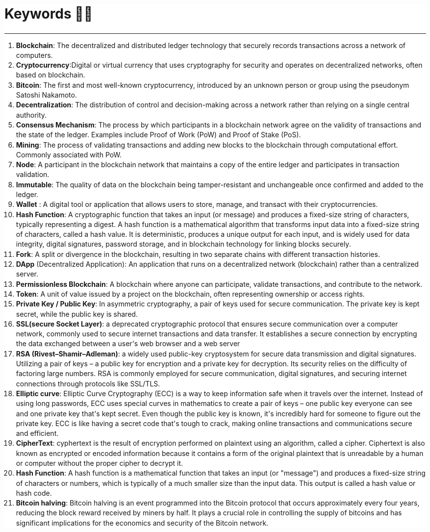 # Keywords 🔑🧠
--------
1. **Blockchain**:   The decentralized and distributed ledger technology that securely records transactions across a network of computers.
2. **Cryptocurrency**:Digital or virtual currency that uses cryptography for security and operates on decentralized networks, often based on blockchain.
3. **Bitcoin**:   The first and most well-known cryptocurrency, introduced by an unknown person or group using the pseudonym Satoshi Nakamoto.
4. **Decentralization**:   The distribution of control and decision-making across a network rather than relying on a single central authority.
5. **Consensus Mechanism**:   The process by which participants in a blockchain network agree on the validity of transactions and the state of the ledger. Examples include Proof of Work (PoW) and Proof of Stake (PoS).
6. **Mining**:   The process of validating transactions and adding new blocks to the blockchain through computational effort. Commonly associated with PoW.
7. **Node**:   A participant in the blockchain network that maintains a copy of the entire ledger and participates in transaction validation.
8. **Immutable**:   The quality of data on the blockchain being tamper-resistant and unchangeable once confirmed and added to the ledger.
9. **Wallet** :  A digital tool or application that allows users to store, manage, and transact with their cryptocurrencies.
10. **Hash Function**:    A cryptographic function that takes an input (or message) and produces a fixed-size string of characters, typically representing a digest. A hash function is a mathematical algorithm that transforms input data into a fixed-size string of characters, called a hash value. It is deterministic, produces a unique output for each input, and is widely used for data integrity, digital signatures, password storage, and in blockchain technology for linking blocks securely.
11. **Fork**:    A split or divergence in the blockchain, resulting in two separate chains with different transaction histories.
12. **DApp** (Decentralized Application):    An application that runs on a decentralized network (blockchain) rather than a centralized server.
13. **Permissionless Blockchain**:     A blockchain where anyone can participate, validate transactions, and contribute to the network.
14. **Token**:      A unit of value issued by a project on the blockchain, often representing ownership or access rights.
15. **Private Key / Public Key**:     In asymmetric cryptography, a pair of keys used for secure communication. The private key is kept secret, while the public key is shared.
16. **SSL(secure Socket Layer)**: a deprecated cryptographic protocol that ensures secure communication over a computer network, commonly used to secure internet transactions and data transfer. It establishes a secure connection by encrypting the data exchanged between a user's web browser and a web server
17. **RSA (Rivest–Shamir–Adleman)**: a widely used public-key cryptosystem for secure data transmission and digital signatures. Utilizing a pair of keys – a public key for encryption and a private key for decryption. Its security relies on the difficulty of factoring large numbers. RSA is commonly employed for secure communication, digital signatures, and securing internet connections through protocols like SSL/TLS.
18. **Elliptic curve**: Elliptic Curve Cryptography (ECC) is a way to keep information safe when it travels over the internet. Instead of using long passwords, ECC uses special curves in mathematics to create a pair of keys – one public key everyone can see and one private key that's kept secret. Even though the public key is known, it's incredibly hard for someone to figure out the private key. ECC is like having a secret code that's tough to crack, making online transactions and communications secure and efficient.
19. **CipherText**: cyphertext is the result of encryption performed on plaintext using an algorithm, called a cipher. Ciphertext is also known as encrypted or encoded information because it contains a form of the original plaintext that is unreadable by a human or computer without the proper cipher to decrypt it.
20. **Hash Function**: A hash function is a mathematical function that takes an input (or "message") and produces a fixed-size string of characters or numbers, which is typically of a much smaller size than the input data. This output is called a hash value or hash code.
21. **Bitcoin halving**: Bitcoin halving is an event programmed into the Bitcoin protocol that occurs approximately every four years, reducing the block reward received by miners by half. It plays a crucial role in controlling the supply of bitcoins and has significant implications for the economics and security of the Bitcoin network.